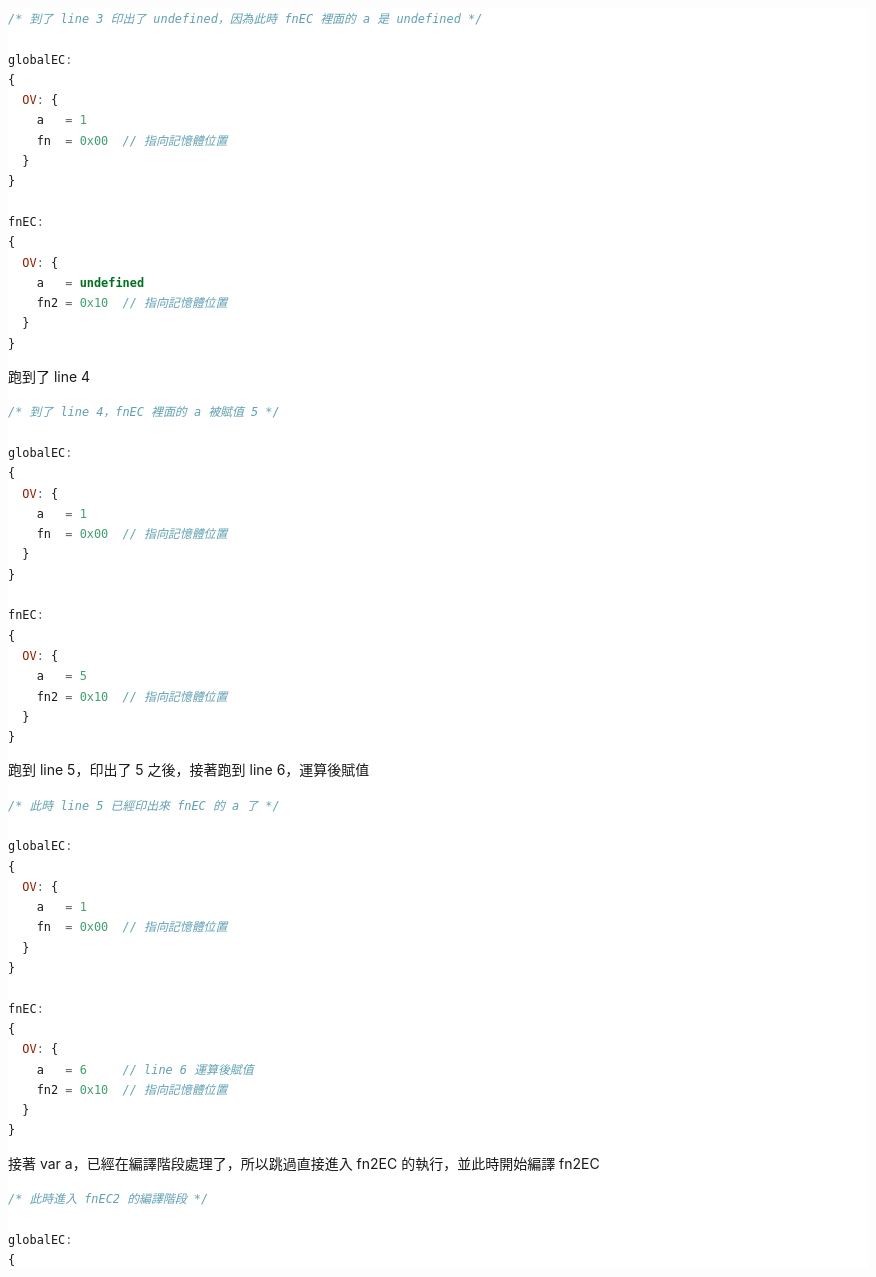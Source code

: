 ```js
/* 到了 line 3 印出了 undefined，因為此時 fnEC 裡面的 a 是 undefined */

globalEC:
{
  OV: {
    a   = 1
    fn  = 0x00  // 指向記憶體位置
  }
}

fnEC:
{
  OV: {
    a   = undefined
    fn2 = 0x10  // 指向記憶體位置
  }
}
```
跑到了 line 4
```js
/* 到了 line 4，fnEC 裡面的 a 被賦值 5 */

globalEC:
{
  OV: {
    a   = 1
    fn  = 0x00  // 指向記憶體位置
  }
}

fnEC:
{
  OV: {
    a   = 5
    fn2 = 0x10  // 指向記憶體位置
  }
}
```
跑到 line 5，印出了 5 之後，接著跑到 line 6，運算後賦值
```js
/* 此時 line 5 已經印出來 fnEC 的 a 了 */

globalEC:
{
  OV: {
    a   = 1
    fn  = 0x00  // 指向記憶體位置
  }
}

fnEC:
{
  OV: {
    a   = 6     // line 6 運算後賦值
    fn2 = 0x10  // 指向記憶體位置
  }
}
```
接著 var a，已經在編譯階段處理了，所以跳過直接進入 fn2EC 的執行，並此時開始編譯 fn2EC
```js
/* 此時進入 fnEC2 的編譯階段 */

globalEC:
{
```
